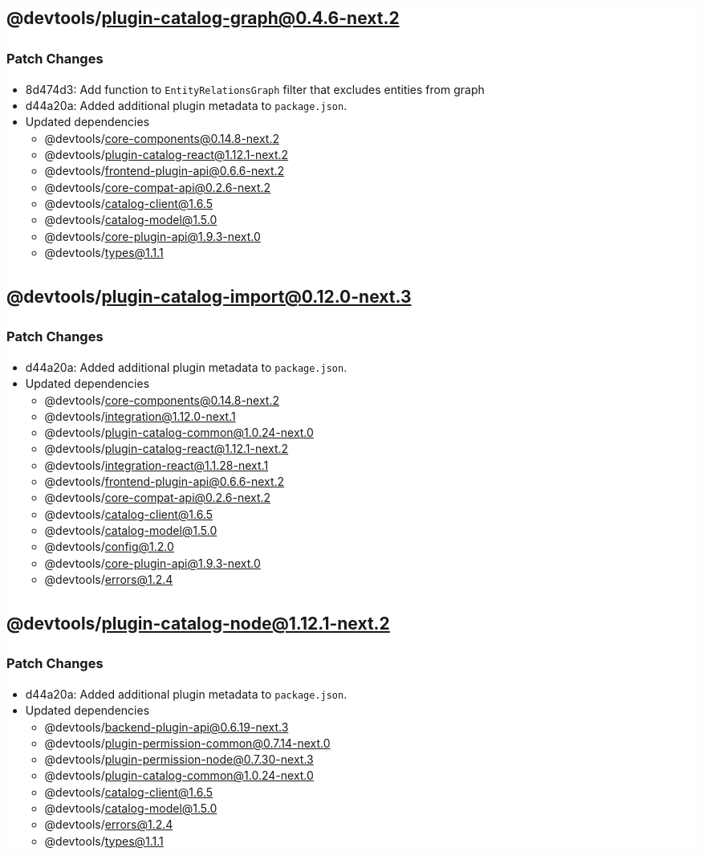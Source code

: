 ## @devtools/plugin-catalog-graph@0.4.6-next.2

### Patch Changes

- 8d474d3: Add function to `EntityRelationsGraph` filter that excludes entities from graph
- d44a20a: Added additional plugin metadata to `package.json`.
- Updated dependencies
  - @devtools/core-components@0.14.8-next.2
  - @devtools/plugin-catalog-react@1.12.1-next.2
  - @devtools/frontend-plugin-api@0.6.6-next.2
  - @devtools/core-compat-api@0.2.6-next.2
  - @devtools/catalog-client@1.6.5
  - @devtools/catalog-model@1.5.0
  - @devtools/core-plugin-api@1.9.3-next.0
  - @devtools/types@1.1.1

## @devtools/plugin-catalog-import@0.12.0-next.3

### Patch Changes

- d44a20a: Added additional plugin metadata to `package.json`.
- Updated dependencies
  - @devtools/core-components@0.14.8-next.2
  - @devtools/integration@1.12.0-next.1
  - @devtools/plugin-catalog-common@1.0.24-next.0
  - @devtools/plugin-catalog-react@1.12.1-next.2
  - @devtools/integration-react@1.1.28-next.1
  - @devtools/frontend-plugin-api@0.6.6-next.2
  - @devtools/core-compat-api@0.2.6-next.2
  - @devtools/catalog-client@1.6.5
  - @devtools/catalog-model@1.5.0
  - @devtools/config@1.2.0
  - @devtools/core-plugin-api@1.9.3-next.0
  - @devtools/errors@1.2.4

## @devtools/plugin-catalog-node@1.12.1-next.2

### Patch Changes

- d44a20a: Added additional plugin metadata to `package.json`.
- Updated dependencies
  - @devtools/backend-plugin-api@0.6.19-next.3
  - @devtools/plugin-permission-common@0.7.14-next.0
  - @devtools/plugin-permission-node@0.7.30-next.3
  - @devtools/plugin-catalog-common@1.0.24-next.0
  - @devtools/catalog-client@1.6.5
  - @devtools/catalog-model@1.5.0
  - @devtools/errors@1.2.4
  - @devtools/types@1.1.1
